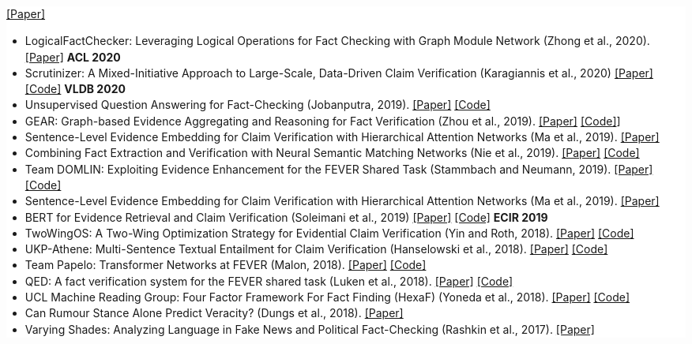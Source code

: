   [[Paper]](https://aclanthology.org/2020.acl-main.549.pdf)
* LogicalFactChecker: Leveraging Logical Operations for Fact Checking with Graph Module Network (Zhong et al., 2020).
  [[Paper]](https://aclanthology.org/2020.acl-main.539.pdf)
  **ACL 2020**
* Scrutinizer: A Mixed-Initiative Approach to Large-Scale, Data-Driven Claim Verification (Karagiannis et al., 2020) 
  [[Paper]](http://www.vldb.org/pvldb/vol13/p2508-karagiannis.pdf)
  [[Code]](https://github.com/geokaragiannis/statchecker) 
  **VLDB 2020**
* Unsupervised Question Answering for Fact-Checking (Jobanputra, 2019).
  [[Paper]](https://aclanthology.org/D19-6609.pdf)
  [[Code]](https://github.com/mayankjobanputra/UQA-fever)
* GEAR: Graph-based Evidence Aggregating and Reasoning for Fact Verification (Zhou et al., 2019).
  [[Paper]](https://www.aclweb.org/anthology/P19-1085.pdf)
  [[Code]](https://github.com/thunlp/GEAR)]
* Sentence-Level Evidence Embedding for Claim Verification with Hierarchical Attention Networks (Ma et al., 2019).
  [[Paper]](https://aclanthology.org/P19-1244.pdf)
* Combining Fact Extraction and Verification with Neural Semantic Matching Networks (Nie et al., 2019).
  [[Paper]](https://arxiv.org/pdf/1811.07039.pdf)
  [[Code]](https://github.com/easonnie/combine-FEVER-NSMN/)
* Team DOMLIN: Exploiting Evidence Enhancement for the FEVER Shared Task (Stammbach and Neumann, 2019).
  [[Paper]](https://www.aclweb.org/anthology/D19-6616.pdf)
  [[Code]](https://github.com/necla-ml/fever2018)
* Sentence-Level Evidence Embedding for Claim Verification with Hierarchical Attention Networks (Ma et al., 2019).
  [[Paper]](https://aclanthology.org/P19-1244.pdf)
* BERT for Evidence Retrieval and Claim Verification (Soleimani et al., 2019)
  [[Paper]](https://arxiv.org/pdf/1910.02655.pdf)
  [[Code]](https://github.com/ASoleimaniB/BERT_FEVER)
  **ECIR 2019**
* TwoWingOS: A Two-Wing Optimization Strategy for Evidential Claim Verification (Yin and Roth, 2018).
  [[Paper]](https://aclanthology.org/D18-1010.pdf)
  [[Code]](https://github.com/yinwenpeng/FEVER)
* UKP-Athene: Multi-Sentence Textual Entailment for Claim Verification (Hanselowski et al., 2018).
  [[Paper]](https://www.aclweb.org/anthology/W18-5516.pdf)
  [[Code]](https://github.com/UKPLab/fever-2018-team-athene)
* Team Papelo: Transformer Networks at FEVER (Malon, 2018).
  [[Paper]](https://www.aclweb.org/anthology/W18-5517.pdf)
  [[Code]](https://github.com/necla-ml/fever2018)
* QED: A fact verification system for the FEVER shared task (Luken et al., 2018).
  [[Paper]](https://aclanthology.org/W18-5526.pdf)
  [[Code]](https://github.com/jluken/FEVER)
* UCL Machine Reading Group: Four Factor Framework For Fact Finding (HexaF) (Yoneda et al., 2018).
  [[Paper]](https://www.aclweb.org/anthology/W18-5515.pdf)
  [[Code]](https://github.com/uclmr/fever)
* Can Rumour Stance Alone Predict Veracity? (Dungs et al., 2018).
  [[Paper]](https://aclanthology.org/C18-1284.pdf)
* Varying Shades: Analyzing Language in Fake News and Political Fact-Checking (Rashkin et al., 2017).
  [[Paper]](https://aclanthology.org/D17-1317.pdf)
